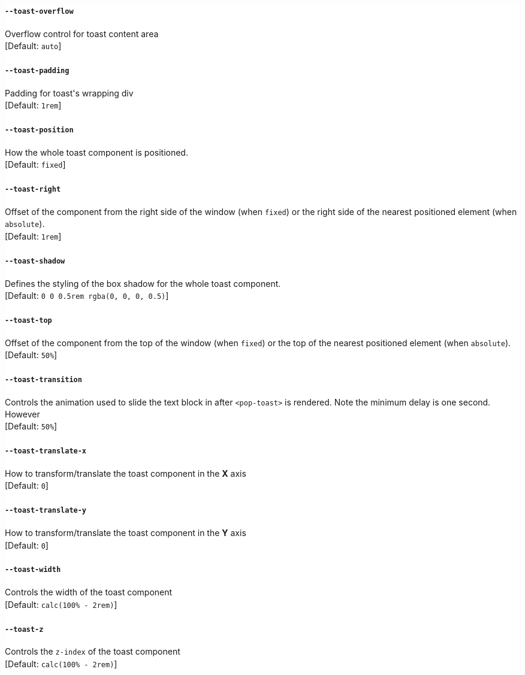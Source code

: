 #### `--toast-overflow`

Overflow control for toast content area<br />
[Default: `auto`]

#### `--toast-padding`

Padding for toast's wrapping div<br />
[Default: `1rem`]

#### `--toast-position`

How the whole toast component is positioned.<br />
[Default: `fixed`]

#### `--toast-right`

Offset of the component from the right side of the window (when `fixed`) or the right side of the nearest positioned element (when `absolute`).<br />
[Default: `1rem`]

#### `--toast-shadow`

Defines the styling of the box shadow for the whole toast component.<br />
[Default: `0 0 0.5rem rgba(0, 0, 0, 0.5)`]

#### `--toast-top`

Offset of the component from the top of the window (when `fixed`) or the top of the nearest positioned element (when `absolute`).<br />
[Default: `50%`]

#### `--toast-transition`

Controls the animation used to slide the text block in after `<pop-toast>` is rendered. Note the minimum delay is one second. However<br />
[Default: `50%`]

#### `--toast-translate-x`

How to transform/translate the toast component in the __X__ axis<br />
[Default: `0`]

#### `--toast-translate-y`

How to transform/translate the toast component in the __Y__ axis<br />
[Default: `0`]

#### `--toast-width`

Controls the width of the toast component<br />
[Default: `calc(100% - 2rem)`]

#### `--toast-z`

Controls the `z-index` of the toast component<br />
[Default: `calc(100% - 2rem)`]
